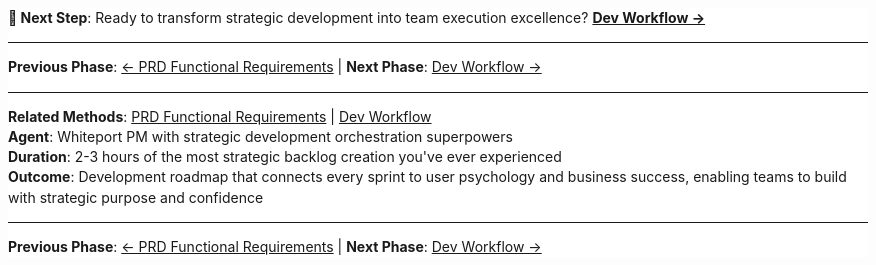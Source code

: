 
**🎯 Next Step**: Ready to transform strategic development into team execution excellence? **[Dev Workflow →](07-Dev-Workflow.md)**

---

**Previous Phase**: [← PRD Functional Requirements](05-Prd-2-Functional-Requirements.md) | **Next Phase**: [Dev Workflow →](07-Dev-Workflow.md)

---

**Related Methods**: [PRD Functional Requirements](05-Prd-2-Functional-Requirements.md) | [Dev Workflow](07-Dev-Workflow.md)  
**Agent**: Whiteport PM with strategic development orchestration superpowers  
**Duration**: 2-3 hours of the most strategic backlog creation you've ever experienced  
**Outcome**: Development roadmap that connects every sprint to user psychology and business success, enabling teams to build with strategic purpose and confidence

---

**Previous Phase**: [← PRD Functional Requirements](05-Prd-2-Functional-Requirements.md) | **Next Phase**: [Dev Workflow →](07-Dev-Workflow.md)

